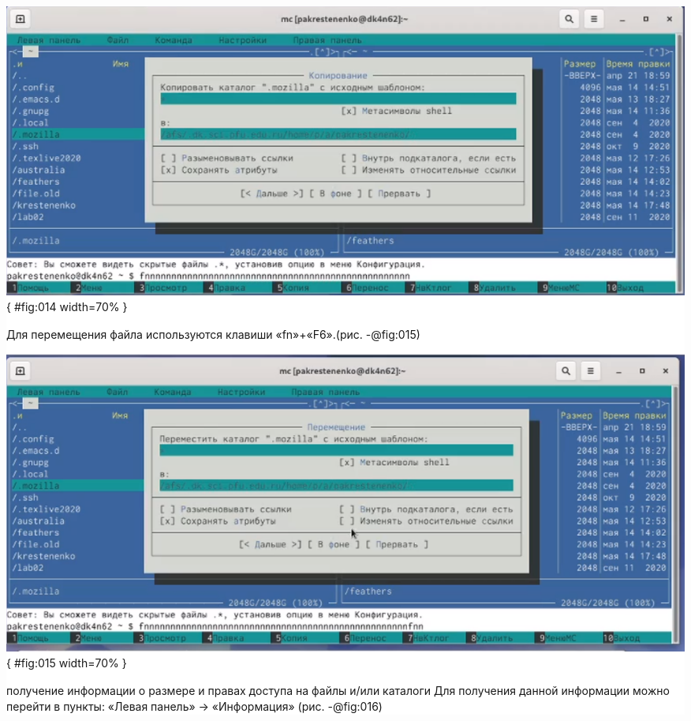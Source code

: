 ![копирование файлов](image/14.png){ #fig:014 width=70% }

Для перемещения файла используются клавиши «fn»+«F6».(рис. -@fig:015)

![перемещение файлов](image/15.png){ #fig:015 width=70% }

получение информации о размере и правах доступа на файлы
и/или каталоги
Для получения данной информации можно перейти в пункты:
«Левая панель» → «Информация» (рис. -@fig:016)
